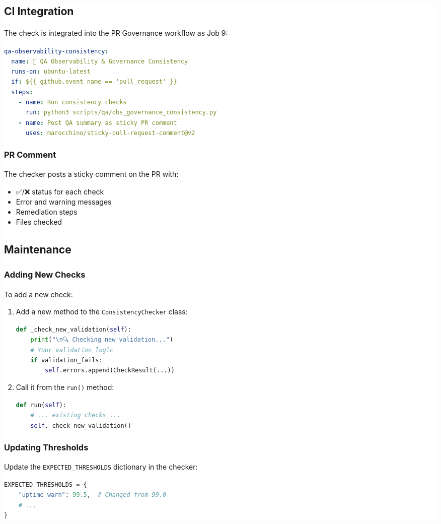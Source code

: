 ## CI Integration

The check is integrated into the PR Governance workflow as Job 9:

```yaml
qa-observability-consistency:
  name: 🧪 QA Observability & Governance Consistency
  runs-on: ubuntu-latest
  if: ${{ github.event_name == 'pull_request' }}
  steps:
    - name: Run consistency checks
      run: python3 scripts/qa/obs_governance_consistency.py
    - name: Post QA summary as sticky PR comment
      uses: marocchino/sticky-pull-request-comment@v2
```

### PR Comment

The checker posts a sticky comment on the PR with:
- ✅/❌ status for each check
- Error and warning messages
- Remediation steps
- Files checked

## Maintenance

### Adding New Checks

To add a new check:

1. Add a new method to the `ConsistencyChecker` class:
   ```python
   def _check_new_validation(self):
       print("\n🔍 Checking new validation...")
       # Your validation logic
       if validation_fails:
           self.errors.append(CheckResult(...))
   ```

2. Call it from the `run()` method:
   ```python
   def run(self):
       # ... existing checks ...
       self._check_new_validation()
   ```

### Updating Thresholds

Update the `EXPECTED_THRESHOLDS` dictionary in the checker:

```python
EXPECTED_THRESHOLDS = {
    "uptime_warn": 99.5,  # Changed from 99.0
    # ...
}
```
